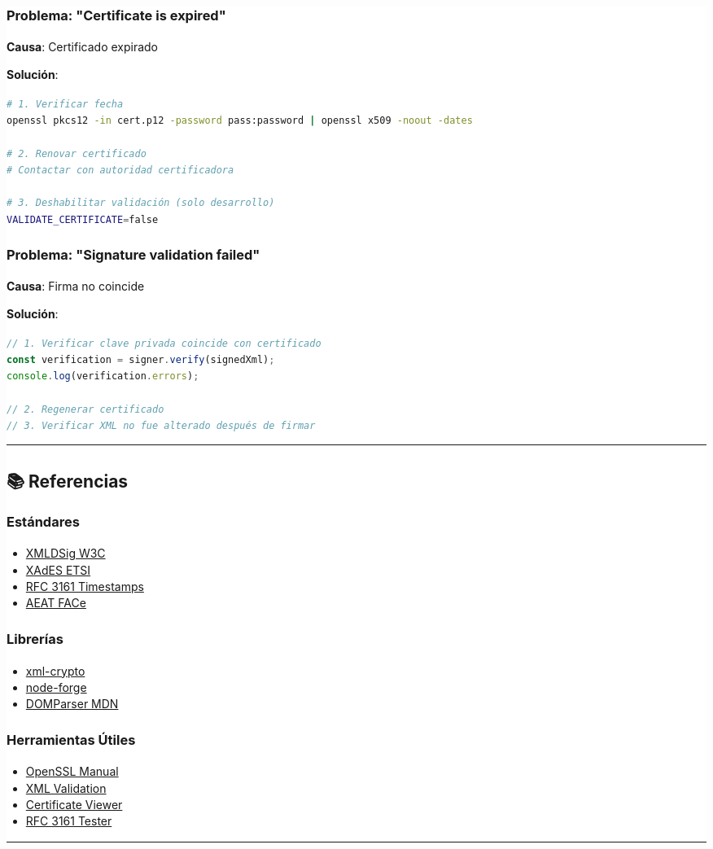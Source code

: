 ### Problema: "Certificate is expired"

**Causa**: Certificado expirado

**Solución**:
```bash
# 1. Verificar fecha
openssl pkcs12 -in cert.p12 -password pass:password | openssl x509 -noout -dates

# 2. Renovar certificado
# Contactar con autoridad certificadora

# 3. Deshabilitar validación (solo desarrollo)
VALIDATE_CERTIFICATE=false
```

### Problema: "Signature validation failed"

**Causa**: Firma no coincide

**Solución**:
```typescript
// 1. Verificar clave privada coincide con certificado
const verification = signer.verify(signedXml);
console.log(verification.errors);

// 2. Regenerar certificado
// 3. Verificar XML no fue alterado después de firmar
```

---

## 📚 Referencias

### Estándares

- [XMLDSig W3C](https://www.w3.org/TR/xmldsig-core/)
- [XAdES ETSI](https://www.etsi.org/deliver/etsi_en/319100_319199/31903/01.03.02_60/en_319903v010302p.pdf)
- [RFC 3161 Timestamps](https://tools.ietf.org/html/rfc3161)
- [AEAT FACe](https://www.face.gob.es/)

### Librerías

- [xml-crypto](https://github.com/yaronn/xml-crypto)
- [node-forge](https://github.com/digitalbazaar/forge)
- [DOMParser MDN](https://developer.mozilla.org/es/docs/Web/API/DOMParser)

### Herramientas Útiles

- [OpenSSL Manual](https://www.openssl.org/docs/manmaster/)
- [XML Validation](https://www.xmlvalidation.com/)
- [Certificate Viewer](https://www.sslshopper.com/certificate-decoder.html)
- [RFC 3161 Tester](https://www.dns.keysight.com/tools/timestamp-authority-test)

---